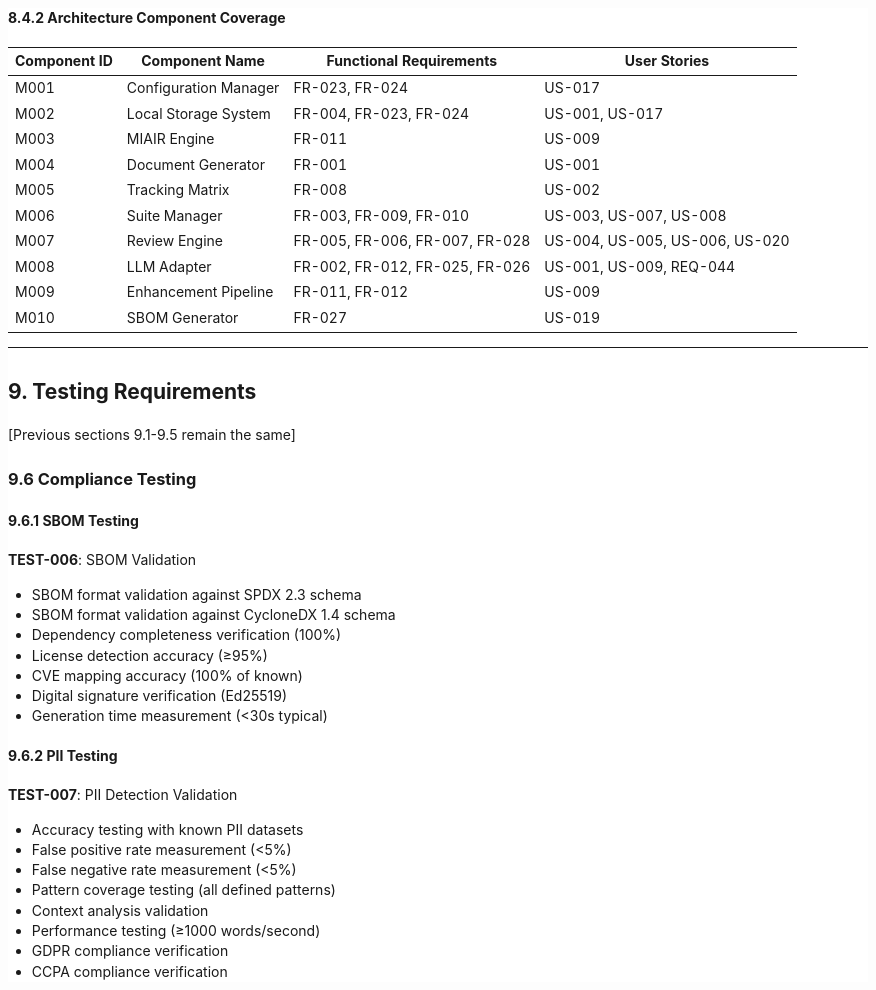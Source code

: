 #### 8.4.2 Architecture Component Coverage

| Component ID | Component Name | Functional Requirements | User Stories |
|--------------|---------------|------------------------|--------------|
| M001 | Configuration Manager | FR-023, FR-024 | US-017 |
| M002 | Local Storage System | FR-004, FR-023, FR-024 | US-001, US-017 |
| M003 | MIAIR Engine | FR-011 | US-009 |
| M004 | Document Generator | FR-001 | US-001 |
| M005 | Tracking Matrix | FR-008 | US-002 |
| M006 | Suite Manager | FR-003, FR-009, FR-010 | US-003, US-007, US-008 |
| M007 | Review Engine | FR-005, FR-006, FR-007, FR-028 | US-004, US-005, US-006, US-020 |
| M008 | LLM Adapter | FR-002, FR-012, FR-025, FR-026 | US-001, US-009, REQ-044 |
| M009 | Enhancement Pipeline | FR-011, FR-012 | US-009 |
| M010 | SBOM Generator | FR-027 | US-019 |

---

## 9. Testing Requirements

[Previous sections 9.1-9.5 remain the same]

### 9.6 Compliance Testing

#### 9.6.1 SBOM Testing

**TEST-006**: SBOM Validation

- SBOM format validation against SPDX 2.3 schema
- SBOM format validation against CycloneDX 1.4 schema
- Dependency completeness verification (100%)
- License detection accuracy (≥95%)
- CVE mapping accuracy (100% of known)
- Digital signature verification (Ed25519)
- Generation time measurement (<30s typical)

#### 9.6.2 PII Testing

**TEST-007**: PII Detection Validation

- Accuracy testing with known PII datasets
- False positive rate measurement (<5%)
- False negative rate measurement (<5%)
- Pattern coverage testing (all defined patterns)
- Context analysis validation
- Performance testing (≥1000 words/second)
- GDPR compliance verification
- CCPA compliance verification
